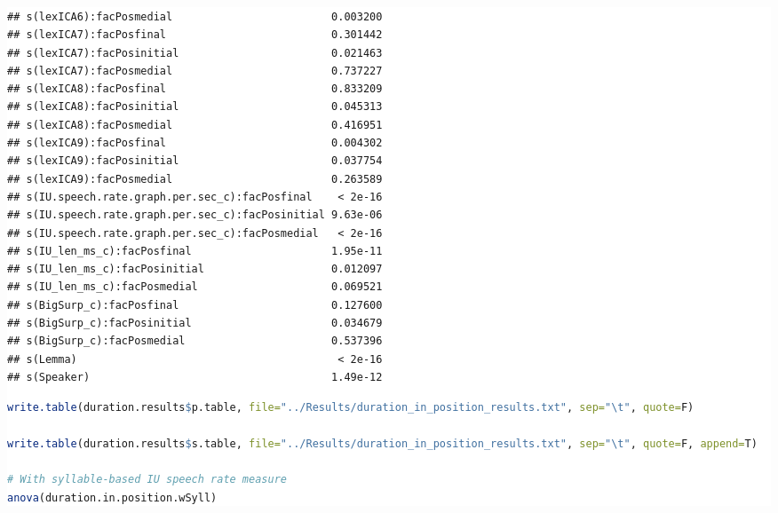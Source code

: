     ## s(lexICA6):facPosmedial                         0.003200
    ## s(lexICA7):facPosfinal                          0.301442
    ## s(lexICA7):facPosinitial                        0.021463
    ## s(lexICA7):facPosmedial                         0.737227
    ## s(lexICA8):facPosfinal                          0.833209
    ## s(lexICA8):facPosinitial                        0.045313
    ## s(lexICA8):facPosmedial                         0.416951
    ## s(lexICA9):facPosfinal                          0.004302
    ## s(lexICA9):facPosinitial                        0.037754
    ## s(lexICA9):facPosmedial                         0.263589
    ## s(IU.speech.rate.graph.per.sec_c):facPosfinal    < 2e-16
    ## s(IU.speech.rate.graph.per.sec_c):facPosinitial 9.63e-06
    ## s(IU.speech.rate.graph.per.sec_c):facPosmedial   < 2e-16
    ## s(IU_len_ms_c):facPosfinal                      1.95e-11
    ## s(IU_len_ms_c):facPosinitial                    0.012097
    ## s(IU_len_ms_c):facPosmedial                     0.069521
    ## s(BigSurp_c):facPosfinal                        0.127600
    ## s(BigSurp_c):facPosinitial                      0.034679
    ## s(BigSurp_c):facPosmedial                       0.537396
    ## s(Lemma)                                         < 2e-16
    ## s(Speaker)                                      1.49e-12

``` r
write.table(duration.results$p.table, file="../Results/duration_in_position_results.txt", sep="\t", quote=F)

write.table(duration.results$s.table, file="../Results/duration_in_position_results.txt", sep="\t", quote=F, append=T)

# With syllable-based IU speech rate measure
anova(duration.in.position.wSyll)
```
